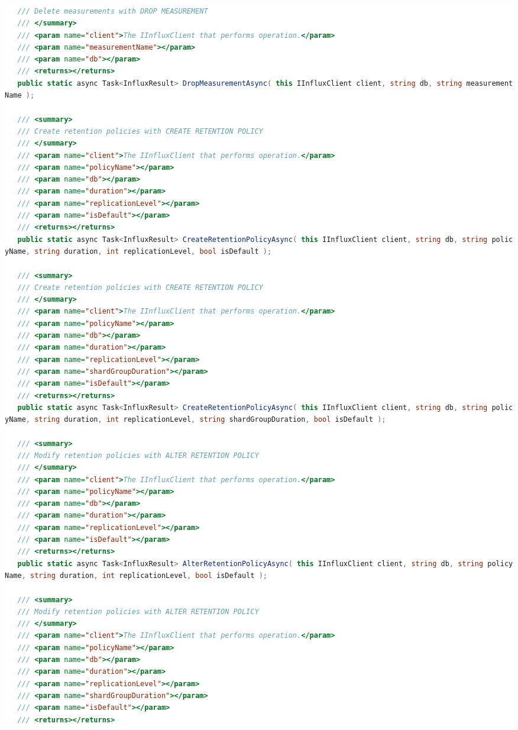 ```c#
   /// Delete measurements with DROP MEASUREMENT
   /// </summary>
   /// <param name="client">The IInfluxClient that performs operation.</param>
   /// <param name="measurementName"></param>
   /// <param name="db"></param>
   /// <returns></returns>
   public static async Task<InfluxResult> DropMeasurementAsync( this IInfluxClient client, string db, string measurementName );

   /// <summary>
   /// Create retention policies with CREATE RETENTION POLICY
   /// </summary>
   /// <param name="client">The IInfluxClient that performs operation.</param>
   /// <param name="policyName"></param>
   /// <param name="db"></param>
   /// <param name="duration"></param>
   /// <param name="replicationLevel"></param>
   /// <param name="isDefault"></param>
   /// <returns></returns>
   public static async Task<InfluxResult> CreateRetentionPolicyAsync( this IInfluxClient client, string db, string policyName, string duration, int replicationLevel, bool isDefault );

   /// <summary>
   /// Create retention policies with CREATE RETENTION POLICY
   /// </summary>
   /// <param name="client">The IInfluxClient that performs operation.</param>
   /// <param name="policyName"></param>
   /// <param name="db"></param>
   /// <param name="duration"></param>
   /// <param name="replicationLevel"></param>
   /// <param name="shardGroupDuration"></param>
   /// <param name="isDefault"></param>
   /// <returns></returns>
   public static async Task<InfluxResult> CreateRetentionPolicyAsync( this IInfluxClient client, string db, string policyName, string duration, int replicationLevel, string shardGroupDuration, bool isDefault );

   /// <summary>
   /// Modify retention policies with ALTER RETENTION POLICY
   /// </summary>
   /// <param name="client">The IInfluxClient that performs operation.</param>
   /// <param name="policyName"></param>
   /// <param name="db"></param>
   /// <param name="duration"></param>
   /// <param name="replicationLevel"></param>
   /// <param name="isDefault"></param>
   /// <returns></returns>
   public static async Task<InfluxResult> AlterRetentionPolicyAsync( this IInfluxClient client, string db, string policyName, string duration, int replicationLevel, bool isDefault );

   /// <summary>
   /// Modify retention policies with ALTER RETENTION POLICY
   /// </summary>
   /// <param name="client">The IInfluxClient that performs operation.</param>
   /// <param name="policyName"></param>
   /// <param name="db"></param>
   /// <param name="duration"></param>
   /// <param name="replicationLevel"></param>
   /// <param name="shardGroupDuration"></param>
   /// <param name="isDefault"></param>
   /// <returns></returns>
```